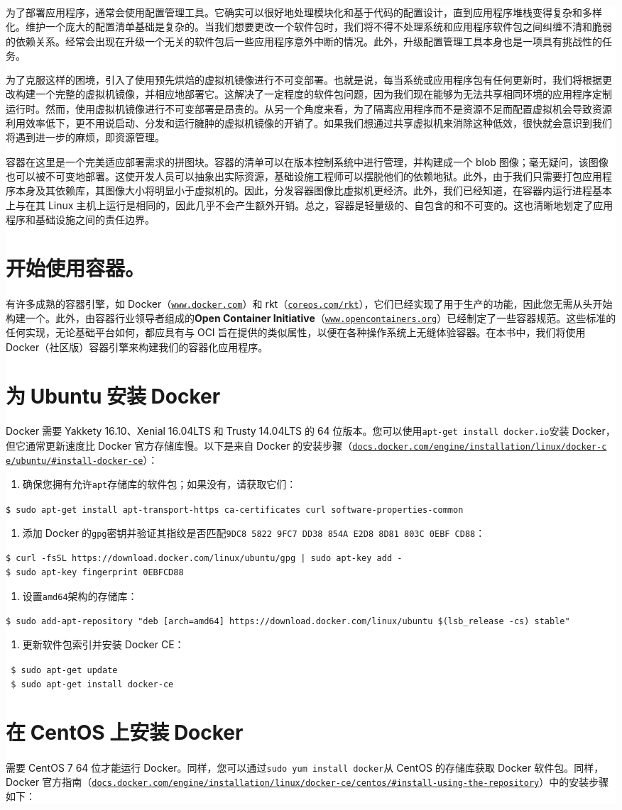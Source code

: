 为了部署应用程序，通常会使用配置管理工具。它确实可以很好地处理模块化和基于代码的配置设计，直到应用程序堆栈变得复杂和多样化。维护一个庞大的配置清单基础是复杂的。当我们想要更改一个软件包时，我们将不得不处理系统和应用程序软件包之间纠缠不清和脆弱的依赖关系。经常会出现在升级一个无关的软件包后一些应用程序意外中断的情况。此外，升级配置管理工具本身也是一项具有挑战性的任务。

为了克服这样的困境，引入了使用预先烘焙的虚拟机镜像进行不可变部署。也就是说，每当系统或应用程序包有任何更新时，我们将根据更改构建一个完整的虚拟机镜像，并相应地部署它。这解决了一定程度的软件包问题，因为我们现在能够为无法共享相同环境的应用程序定制运行时。然而，使用虚拟机镜像进行不可变部署是昂贵的。从另一个角度来看，为了隔离应用程序而不是资源不足而配置虚拟机会导致资源利用效率低下，更不用说启动、分发和运行臃肿的虚拟机镜像的开销了。如果我们想通过共享虚拟机来消除这种低效，很快就会意识到我们将遇到进一步的麻烦，即资源管理。

容器在这里是一个完美适应部署需求的拼图块。容器的清单可以在版本控制系统中进行管理，并构建成一个 blob 图像；毫无疑问，该图像也可以被不可变地部署。这使开发人员可以抽象出实际资源，基础设施工程师可以摆脱他们的依赖地狱。此外，由于我们只需要打包应用程序本身及其依赖库，其图像大小将明显小于虚拟机的。因此，分发容器图像比虚拟机更经济。此外，我们已经知道，在容器内运行进程基本上与在其 Linux 主机上运行是相同的，因此几乎不会产生额外开销。总之，容器是轻量级的、自包含的和不可变的。这也清晰地划定了应用程序和基础设施之间的责任边界。

# 开始使用容器。

有许多成熟的容器引擎，如 Docker（[`www.docker.com`](https://www.docker.com)）和 rkt（[`coreos.com/rkt`](https://coreos.com/rkt)），它们已经实现了用于生产的功能，因此您无需从头开始构建一个。此外，由容器行业领导者组成的**Open Container Initiative**（[`www.opencontainers.org`](https://www.opencontainers.org)）已经制定了一些容器规范。这些标准的任何实现，无论基础平台如何，都应具有与 OCI 旨在提供的类似属性，以便在各种操作系统上无缝体验容器。在本书中，我们将使用 Docker（社区版）容器引擎来构建我们的容器化应用程序。

# 为 Ubuntu 安装 Docker

Docker 需要 Yakkety 16.10、Xenial 16.04LTS 和 Trusty 14.04LTS 的 64 位版本。您可以使用`apt-get install docker.io`安装 Docker，但它通常更新速度比 Docker 官方存储库慢。以下是来自 Docker 的安装步骤（[`docs.docker.com/engine/installation/linux/docker-ce/ubuntu/#install-docker-ce`](https://docs.docker.com/engine/installation/linux/docker-ce/ubuntu/#install-docker-ce)）：

1.  确保您拥有允许`apt`存储库的软件包；如果没有，请获取它们：

```
$ sudo apt-get install apt-transport-https ca-certificates curl software-properties-common 
```

1.  添加 Docker 的`gpg`密钥并验证其指纹是否匹配`9DC8 5822 9FC7 DD38 854A E2D8 8D81 803C 0EBF CD88`：

```
$ curl -fsSL https://download.docker.com/linux/ubuntu/gpg | sudo apt-key add -
$ sudo apt-key fingerprint 0EBFCD88 
```

1.  设置`amd64`架构的存储库：

```
$ sudo add-apt-repository "deb [arch=amd64] https://download.docker.com/linux/ubuntu $(lsb_release -cs) stable" 
```

1.  更新软件包索引并安装 Docker CE：

```
 $ sudo apt-get update 
 $ sudo apt-get install docker-ce
```

# 在 CentOS 上安装 Docker

需要 CentOS 7 64 位才能运行 Docker。同样，您可以通过`sudo yum install docker`从 CentOS 的存储库获取 Docker 软件包。同样，Docker 官方指南（[`docs.docker.com/engine/installation/linux/docker-ce/centos/#install-using-the-repository`](https://docs.docker.com/engine/installation/linux/docker-ce/centos/#install-using-the-repository)）中的安装步骤如下：
